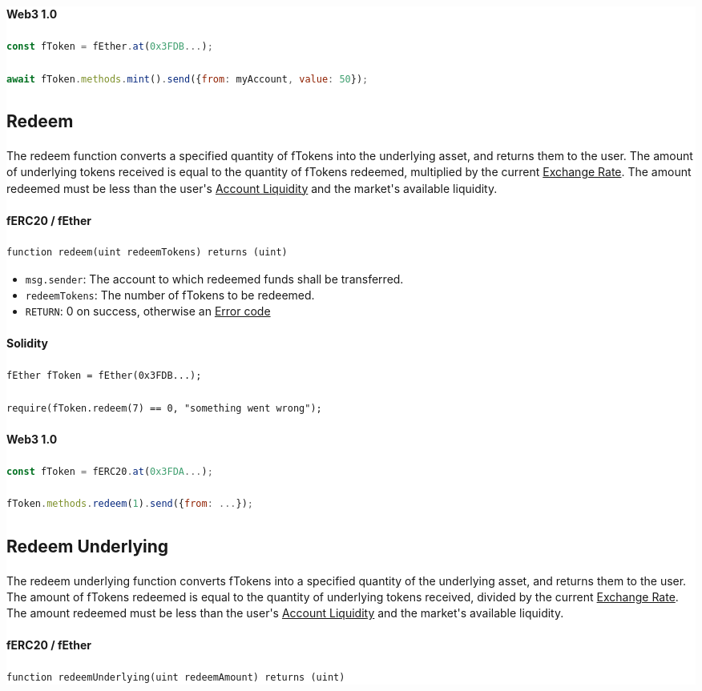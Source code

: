 #### Web3 1.0

```js
const fToken = fEther.at(0x3FDB...);

await fToken.methods.mint().send({from: myAccount, value: 50});
```

## Redeem

The redeem function converts a specified quantity of fTokens into the underlying asset, and returns them to the user. The amount of underlying tokens received is equal to the quantity of fTokens redeemed, multiplied by the current [Exchange Rate](https://compound.finance/docs/fTokens#exchange-rate). The amount redeemed must be less than the user's [Account Liquidity](https://compound.finance/docs/comptroller#account-liquidity) and the market's available liquidity.

#### fERC20 / fEther

```solidity
function redeem(uint redeemTokens) returns (uint)
```

- `msg.sender`: The account to which redeemed funds shall be transferred.
- `redeemTokens`: The number of fTokens to be redeemed.
- `RETURN`: 0 on success, otherwise an [Error code](https://compound.finance/docs/fTokens#error-codes)

#### Solidity

```solidity
fEther fToken = fEther(0x3FDB...);

require(fToken.redeem(7) == 0, "something went wrong");
```

#### Web3 1.0

```js
const fToken = fERC20.at(0x3FDA...);

fToken.methods.redeem(1).send({from: ...});
```

## Redeem Underlying

The redeem underlying function converts fTokens into a specified quantity of the underlying asset, and returns them to the user. The amount of fTokens redeemed is equal to the quantity of underlying tokens received, divided by the current [Exchange Rate](https://compound.finance/docs/fTokens#exchange-rate). The amount redeemed must be less than the user's [Account Liquidity](https://compound.finance/docs/comptroller#account-liquidity) and the market's available liquidity.

#### fERC20 / fEther

```solidity
function redeemUnderlying(uint redeemAmount) returns (uint)
```

